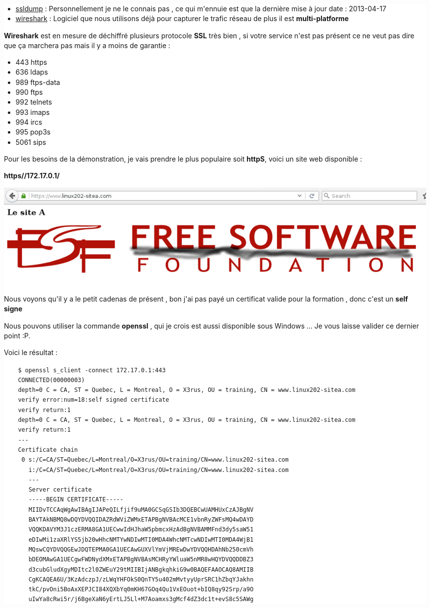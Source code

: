 * [ssldump](http://ssldump.sourceforge.net/) : Personnellement je ne le connais pas , ce qui m'ennuie est que la dernière mise à jour date : 2013-04-17
* [wireshark](http://www.wireshark.org) : Logiciel que nous utilisons déjà pour capturer le trafic réseau de plus il est __multi-platforme__

__Wireshark__ est en mesure de déchiffré plusieurs protocole __SSL__ très bien , si votre service n'est pas présent ce ne veut pas dire que ça marchera pas mais il y a moins de garantie :

* 443 https
* 636 ldaps
* 989 ftps-data
* 990 ftps
* 992 telnets
* 993 imaps
* 994 ircs
* 995 pop3s
* 5061 sips 

Pour les besoins de la démonstration, je vais prendre le plus populaire soit __httpS__, voici un site web disponible :

**https//172.17.0.1/**

![site_demo_https.png](./imgs/site_demo_https.png)

Nous voyons qu'il y a le petit cadenas de présent , bon j'ai pas payé un certificat valide pour la formation , donc c'est un __self signe__

Nous pouvons utiliser la commande **openssl** , qui je crois est aussi disponible sous Windows ... Je vous laisse valider ce dernier point :P. 

Voici le résultat : 

        $ openssl s_client -connect 172.17.0.1:443
        CONNECTED(00000003)
        depth=0 C = CA, ST = Quebec, L = Montreal, O = X3rus, OU = training, CN = www.linux202-sitea.com
        verify error:num=18:self signed certificate
        verify return:1
        depth=0 C = CA, ST = Quebec, L = Montreal, O = X3rus, OU = training, CN = www.linux202-sitea.com
        verify return:1
        ---
        Certificate chain
         0 s:/C=CA/ST=Quebec/L=Montreal/O=X3rus/OU=training/CN=www.linux202-sitea.com
           i:/C=CA/ST=Quebec/L=Montreal/O=X3rus/OU=training/CN=www.linux202-sitea.com
           ---
           Server certificate
           -----BEGIN CERTIFICATE-----
           MIIDvTCCAqWgAwIBAgIJAPeQILfjif9uMA0GCSqGSIb3DQEBCwUAMHUxCzAJBgNV
           BAYTAkNBMQ8wDQYDVQQIDAZRdWViZWMxETAPBgNVBAcMCE1vbnRyZWFsMQ4wDAYD
           VQQKDAVYM3J1czERMA8GA1UECwwIdHJhaW5pbmcxHzAdBgNVBAMMFnd3dy5saW51
           eDIwMi1zaXRlYS5jb20wHhcNMTYwNDIwMTI0MDA4WhcNMTcwNDIwMTI0MDA4WjB1
           MQswCQYDVQQGEwJDQTEPMA0GA1UECAwGUXVlYmVjMREwDwYDVQQHDAhNb250cmVh
           bDEOMAwGA1UECgwFWDNydXMxETAPBgNVBAsMCHRyYWluaW5nMR8wHQYDVQQDDBZ3
           d3cubGludXgyMDItc2l0ZWEuY29tMIIBIjANBgkqhkiG9w0BAQEFAAOCAQ8AMIIB
           CgKCAQEA6U/3KzAdczpJ/zLWqYHFOkS0QnTY5u402mMvtyyUprSRC1hZbqYJakhn
           tkC/pvOni5BoAxXEPJCI84XQXbYq0mKH67GOq4Qu1VxEOuot+bIQ8qy92Srp/a9O
           uIwYa8cRwi5r/j6BgeXaN6yErtLJ5Ll+M7Aoamxs3gMcf4dZ3dc1t+evS8c5SAWg